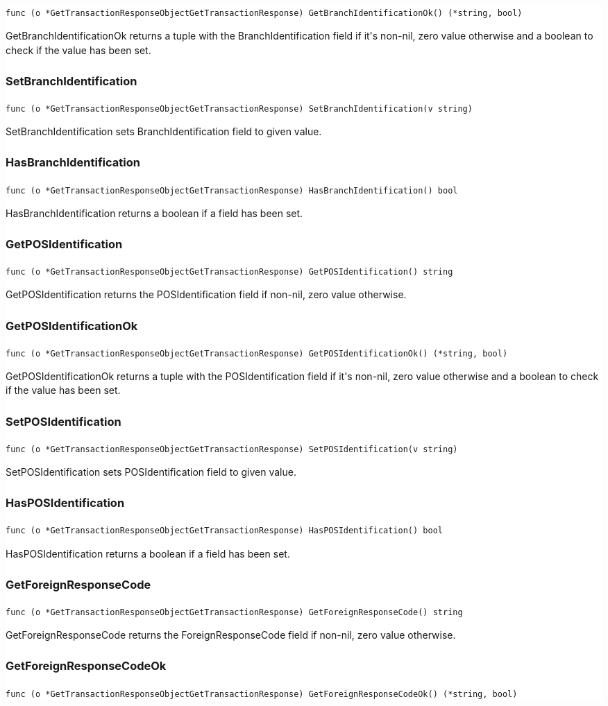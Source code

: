 `func (o *GetTransactionResponseObjectGetTransactionResponse) GetBranchIdentificationOk() (*string, bool)`

GetBranchIdentificationOk returns a tuple with the BranchIdentification field if it's non-nil, zero value otherwise
and a boolean to check if the value has been set.

### SetBranchIdentification

`func (o *GetTransactionResponseObjectGetTransactionResponse) SetBranchIdentification(v string)`

SetBranchIdentification sets BranchIdentification field to given value.

### HasBranchIdentification

`func (o *GetTransactionResponseObjectGetTransactionResponse) HasBranchIdentification() bool`

HasBranchIdentification returns a boolean if a field has been set.

### GetPOSIdentification

`func (o *GetTransactionResponseObjectGetTransactionResponse) GetPOSIdentification() string`

GetPOSIdentification returns the POSIdentification field if non-nil, zero value otherwise.

### GetPOSIdentificationOk

`func (o *GetTransactionResponseObjectGetTransactionResponse) GetPOSIdentificationOk() (*string, bool)`

GetPOSIdentificationOk returns a tuple with the POSIdentification field if it's non-nil, zero value otherwise
and a boolean to check if the value has been set.

### SetPOSIdentification

`func (o *GetTransactionResponseObjectGetTransactionResponse) SetPOSIdentification(v string)`

SetPOSIdentification sets POSIdentification field to given value.

### HasPOSIdentification

`func (o *GetTransactionResponseObjectGetTransactionResponse) HasPOSIdentification() bool`

HasPOSIdentification returns a boolean if a field has been set.

### GetForeignResponseCode

`func (o *GetTransactionResponseObjectGetTransactionResponse) GetForeignResponseCode() string`

GetForeignResponseCode returns the ForeignResponseCode field if non-nil, zero value otherwise.

### GetForeignResponseCodeOk

`func (o *GetTransactionResponseObjectGetTransactionResponse) GetForeignResponseCodeOk() (*string, bool)`
